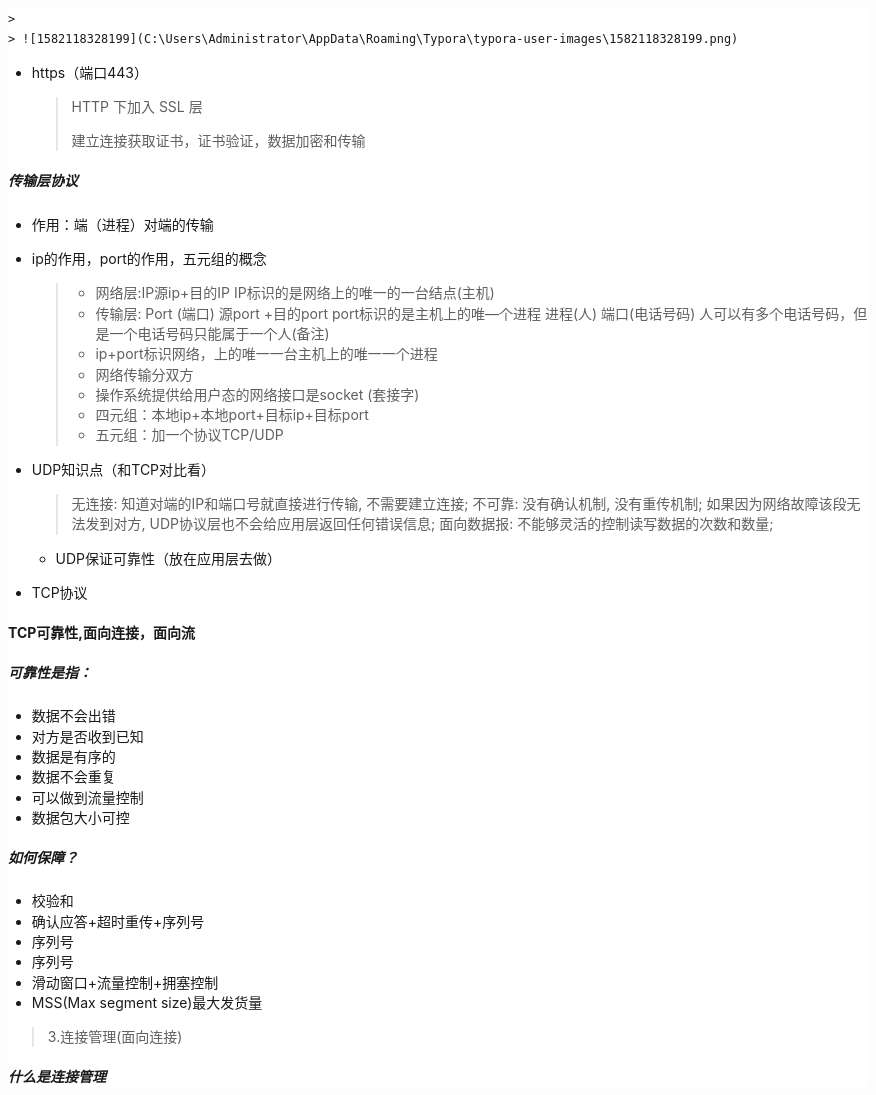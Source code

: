     >
    > ![1582118328199](C:\Users\Administrator\AppData\Roaming\Typora\typora-user-images\1582118328199.png)

  * https（端口443）

    > HTTP 下加入 SSL 层
    >
    > 建立连接获取证书，证书验证，数据加密和传输

##### 传输层协议

* 作用：端（进程）对端的传输

* ip的作用，port的作用，五元组的概念

  > * 网络层:IP源ip+目的IP IP标识的是网络上的唯一的一台结点(主机)
  > * 传输层: Port (端口) 源port +目的port port标识的是主机上的唯—个进程 进程(人) 端口(电话号码) 人可以有多个电话号码，但是一个电话号码只能属于一个人(备注)
  > * ip+port标识网络，上的唯一一台主机上的唯一一个进程
  > * 网络传输分双方
  > * 操作系统提供给用户态的网络接口是socket (套接字)
  > * 四元组：本地ip+本地port+目标ip+目标port
  > * 五元组：加一个协议TCP/UDP

* UDP知识点（和TCP对比看）

  > 无连接: 知道对端的IP和端口号就直接进行传输, 不需要建立连接;
  > 不可靠: 没有确认机制, 没有重传机制; 如果因为网络故障该段无		法发到对方, UDP协议层也不会给应用层返回任何错误信息;
  > 面向数据报: 不能够灵活的控制读写数据的次数和数量;

  * UDP保证可靠性（放在应用层去做）

* TCP协议

#### TCP可靠性,面向连接，面向流

##### 可靠性是指：

* 数据不会出错
* 对方是否收到已知
* 数据是有序的
* 数据不会重复
* 可以做到流量控制
* 数据包大小可控

##### 如何保障？

* 校验和
* 确认应答+超时重传+序列号
* 序列号
* 序列号
* 滑动窗口+流量控制+拥塞控制
* MSS(Max segment size)最大发货量

> 3.连接管理(面向连接)

##### 什么是连接管理

